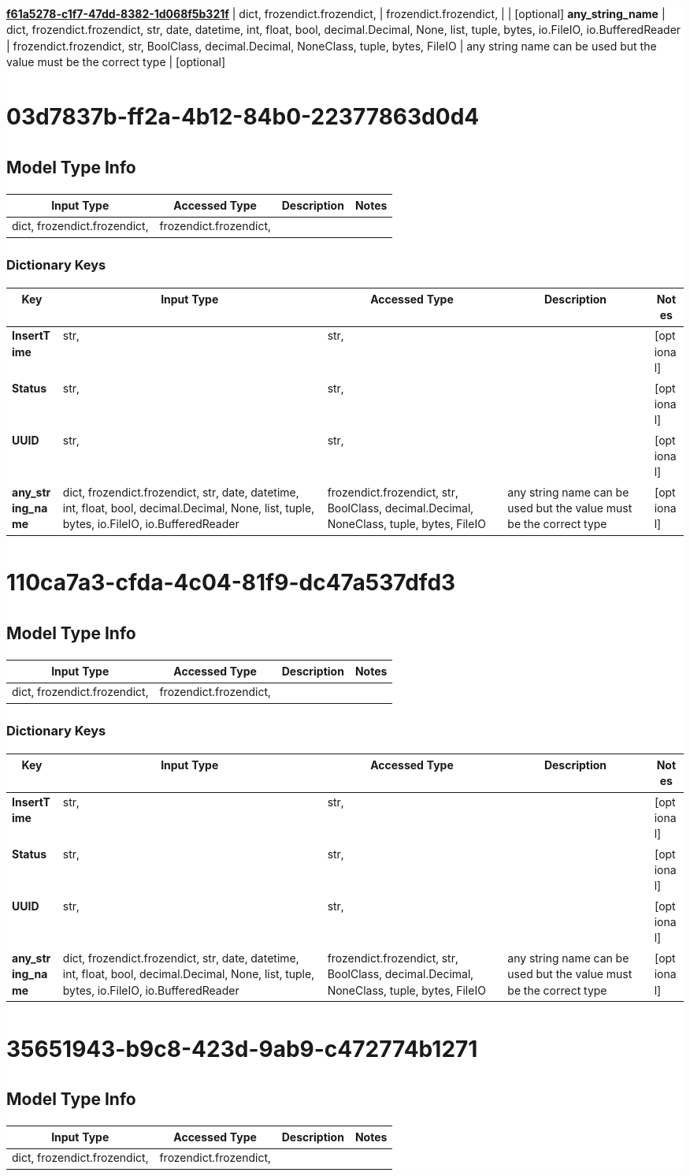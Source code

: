 **[f61a5278-c1f7-47dd-8382-1d068f5b321f](#f61a5278-c1f7-47dd-8382-1d068f5b321f)** | dict, frozendict.frozendict,  | frozendict.frozendict,  |  | [optional] 
**any_string_name** | dict, frozendict.frozendict, str, date, datetime, int, float, bool, decimal.Decimal, None, list, tuple, bytes, io.FileIO, io.BufferedReader | frozendict.frozendict, str, BoolClass, decimal.Decimal, NoneClass, tuple, bytes, FileIO | any string name can be used but the value must be the correct type | [optional]

# 03d7837b-ff2a-4b12-84b0-22377863d0d4

## Model Type Info
Input Type | Accessed Type | Description | Notes
------------ | ------------- | ------------- | -------------
dict, frozendict.frozendict,  | frozendict.frozendict,  |  | 

### Dictionary Keys
Key | Input Type | Accessed Type | Description | Notes
------------ | ------------- | ------------- | ------------- | -------------
**InsertTime** | str,  | str,  |  | [optional] 
**Status** | str,  | str,  |  | [optional] 
**UUID** | str,  | str,  |  | [optional] 
**any_string_name** | dict, frozendict.frozendict, str, date, datetime, int, float, bool, decimal.Decimal, None, list, tuple, bytes, io.FileIO, io.BufferedReader | frozendict.frozendict, str, BoolClass, decimal.Decimal, NoneClass, tuple, bytes, FileIO | any string name can be used but the value must be the correct type | [optional]

# 110ca7a3-cfda-4c04-81f9-dc47a537dfd3

## Model Type Info
Input Type | Accessed Type | Description | Notes
------------ | ------------- | ------------- | -------------
dict, frozendict.frozendict,  | frozendict.frozendict,  |  | 

### Dictionary Keys
Key | Input Type | Accessed Type | Description | Notes
------------ | ------------- | ------------- | ------------- | -------------
**InsertTime** | str,  | str,  |  | [optional] 
**Status** | str,  | str,  |  | [optional] 
**UUID** | str,  | str,  |  | [optional] 
**any_string_name** | dict, frozendict.frozendict, str, date, datetime, int, float, bool, decimal.Decimal, None, list, tuple, bytes, io.FileIO, io.BufferedReader | frozendict.frozendict, str, BoolClass, decimal.Decimal, NoneClass, tuple, bytes, FileIO | any string name can be used but the value must be the correct type | [optional]

# 35651943-b9c8-423d-9ab9-c472774b1271

## Model Type Info
Input Type | Accessed Type | Description | Notes
------------ | ------------- | ------------- | -------------
dict, frozendict.frozendict,  | frozendict.frozendict,  |  | 
